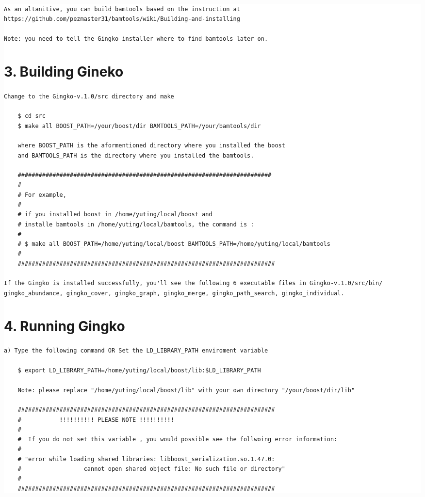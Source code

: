     As an altanitive, you can build bamtools based on the instruction at
    https://github.com/pezmaster31/bamtools/wiki/Building-and-installing
    
    Note: you need to tell the Gingko installer where to find bamtools later on.

# 3. Building Gineko

    Change to the Gingko-v.1.0/src directory and make

        $ cd src
        $ make all BOOST_PATH=/your/boost/dir BAMTOOLS_PATH=/your/bamtools/dir

        where BOOST_PATH is the aformentioned directory where you installed the boost 
        and BAMTOOLS_PATH is the directory where you installed the bamtools.

        #########################################################################
        #
        # For example,
        #
        # if you installed boost in /home/yuting/local/boost and 
        # installe bamtools in /home/yuting/local/bamtools, the command is :
        #
        # $ make all BOOST_PATH=/home/yuting/local/boost BAMTOOLS_PATH=/home/yuting/local/bamtools
        #
        ##########################################################################

    If the Gingko is installed successfully, you'll see the following 6 executable files in Gingko-v.1.0/src/bin/
    gingko_abundance, gingko_cover, gingko_graph, gingko_merge, gingko_path_search, gingko_individual.

# 4. Running Gingko

    a) Type the following command OR Set the LD_LIBRARY_PATH enviroment variable

        $ export LD_LIBRARY_PATH=/home/yuting/local/boost/lib:$LD_LIBRARY_PATH

        Note: please replace "/home/yuting/local/boost/lib" with your own directory "/your/boost/dir/lib"

        ##########################################################################
        #           !!!!!!!!!! PLEASE NOTE !!!!!!!!!!
        #
        #  If you do not set this variable , you would possible see the follwoing error information:
        #
        # "error while loading shared libraries: libboost_serialization.so.1.47.0:
        #                  cannot open shared object file: No such file or directory"
        #
        ##########################################################################
